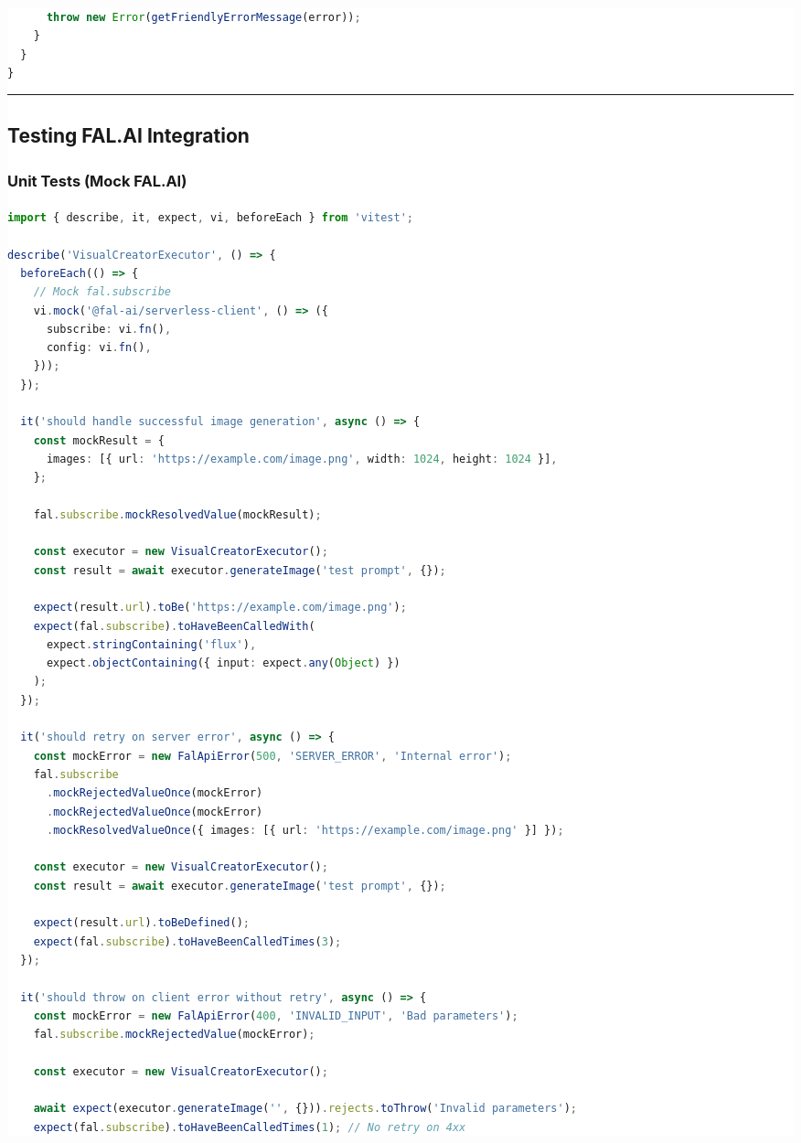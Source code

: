 ```typescript
      throw new Error(getFriendlyErrorMessage(error));
    }
  }
}
```

---

## Testing FAL.AI Integration

### Unit Tests (Mock FAL.AI)

```typescript
import { describe, it, expect, vi, beforeEach } from 'vitest';

describe('VisualCreatorExecutor', () => {
  beforeEach(() => {
    // Mock fal.subscribe
    vi.mock('@fal-ai/serverless-client', () => ({
      subscribe: vi.fn(),
      config: vi.fn(),
    }));
  });

  it('should handle successful image generation', async () => {
    const mockResult = {
      images: [{ url: 'https://example.com/image.png', width: 1024, height: 1024 }],
    };

    fal.subscribe.mockResolvedValue(mockResult);

    const executor = new VisualCreatorExecutor();
    const result = await executor.generateImage('test prompt', {});

    expect(result.url).toBe('https://example.com/image.png');
    expect(fal.subscribe).toHaveBeenCalledWith(
      expect.stringContaining('flux'),
      expect.objectContaining({ input: expect.any(Object) })
    );
  });

  it('should retry on server error', async () => {
    const mockError = new FalApiError(500, 'SERVER_ERROR', 'Internal error');
    fal.subscribe
      .mockRejectedValueOnce(mockError)
      .mockRejectedValueOnce(mockError)
      .mockResolvedValueOnce({ images: [{ url: 'https://example.com/image.png' }] });

    const executor = new VisualCreatorExecutor();
    const result = await executor.generateImage('test prompt', {});

    expect(result.url).toBeDefined();
    expect(fal.subscribe).toHaveBeenCalledTimes(3);
  });

  it('should throw on client error without retry', async () => {
    const mockError = new FalApiError(400, 'INVALID_INPUT', 'Bad parameters');
    fal.subscribe.mockRejectedValue(mockError);

    const executor = new VisualCreatorExecutor();

    await expect(executor.generateImage('', {})).rejects.toThrow('Invalid parameters');
    expect(fal.subscribe).toHaveBeenCalledTimes(1); // No retry on 4xx
```